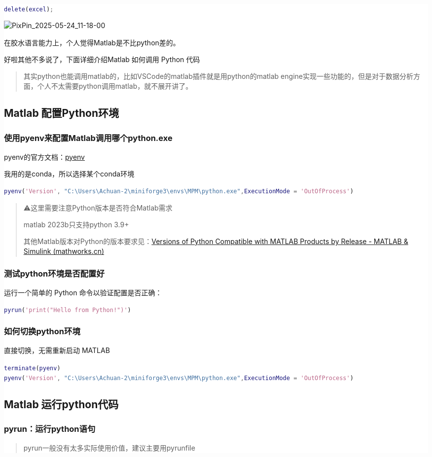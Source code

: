   ```matlab
  delete(excel);

  ```

  ![PixPin_2025-05-24_11-18-00](https://fastly.jsdelivr.net/gh/Achuan-2/PicBed@pic/assets/PixPin_2025-05-24_11-18-00-20250524111803-yvsnnzg.png)

在胶水语言能力上，个人觉得Matlab是不比python差的。

好啦其他不多说了，下面详细介绍Matlab 如何调用 Python 代码

> 其实python也能调用matlab的，比如VSCode的matlab插件就是用python的matlab engine实现一些功能的，但是对于数据分析方面，个人不太需要python调用matlab，就不展开讲了。

## Matlab 配置Python环境

### 使用pyenv来配置Matlab调用哪个python.exe

pyenv的官方文档：[pyenv](https://ww2.mathworks.cn/help/matlab/ref/matlab.pyclient.pythonenvironment.html)

我用的是conda，所以选择某个conda环境

```matlab
pyenv('Version', "C:\Users\Achuan-2\miniforge3\envs\MPM\python.exe",ExecutionMode = 'OutOfProcess')
```

> ⚠️这里需要注意Python版本是否符合Matlab需求
>
> matlab 2023b只支持python 3.9+
>
> 其他Matlab版本对Python的版本要求见：[Versions  of Python Compatible with MATLAB Products by Release - MATLAB &amp; Simulink (mathworks.cn)](https://ww2.mathworks.cn/support/requirements/python-compatibility.html)

### 测试python环境是否配置好

运行一个简单的 Python 命令以验证配置是否正确：

```matlab
pyrun('print("Hello from Python!")')
```

### 如何切换python环境

直接切换，无需重新启动 MATLAB

```matlab
terminate(pyenv)
pyenv('Version', "C:\Users\Achuan-2\miniforge3\envs\MPM\python.exe",ExecutionMode = 'OutOfProcess')
```

## Matlab 运行python代码

### pyrun：运行python语句

> pyrun一般没有太多实际使用价值，建议主要用pyrunfile

